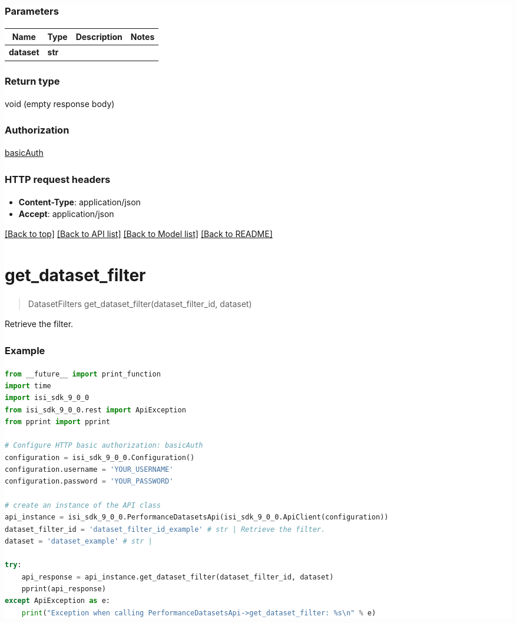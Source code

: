 ### Parameters

Name | Type | Description  | Notes
------------- | ------------- | ------------- | -------------
 **dataset** | **str**|  | 

### Return type

void (empty response body)

### Authorization

[basicAuth](../README.md#basicAuth)

### HTTP request headers

 - **Content-Type**: application/json
 - **Accept**: application/json

[[Back to top]](#) [[Back to API list]](../README.md#documentation-for-api-endpoints) [[Back to Model list]](../README.md#documentation-for-models) [[Back to README]](../README.md)

# **get_dataset_filter**
> DatasetFilters get_dataset_filter(dataset_filter_id, dataset)



Retrieve the filter.

### Example
```python
from __future__ import print_function
import time
import isi_sdk_9_0_0
from isi_sdk_9_0_0.rest import ApiException
from pprint import pprint

# Configure HTTP basic authorization: basicAuth
configuration = isi_sdk_9_0_0.Configuration()
configuration.username = 'YOUR_USERNAME'
configuration.password = 'YOUR_PASSWORD'

# create an instance of the API class
api_instance = isi_sdk_9_0_0.PerformanceDatasetsApi(isi_sdk_9_0_0.ApiClient(configuration))
dataset_filter_id = 'dataset_filter_id_example' # str | Retrieve the filter.
dataset = 'dataset_example' # str | 

try:
    api_response = api_instance.get_dataset_filter(dataset_filter_id, dataset)
    pprint(api_response)
except ApiException as e:
    print("Exception when calling PerformanceDatasetsApi->get_dataset_filter: %s\n" % e)
```

